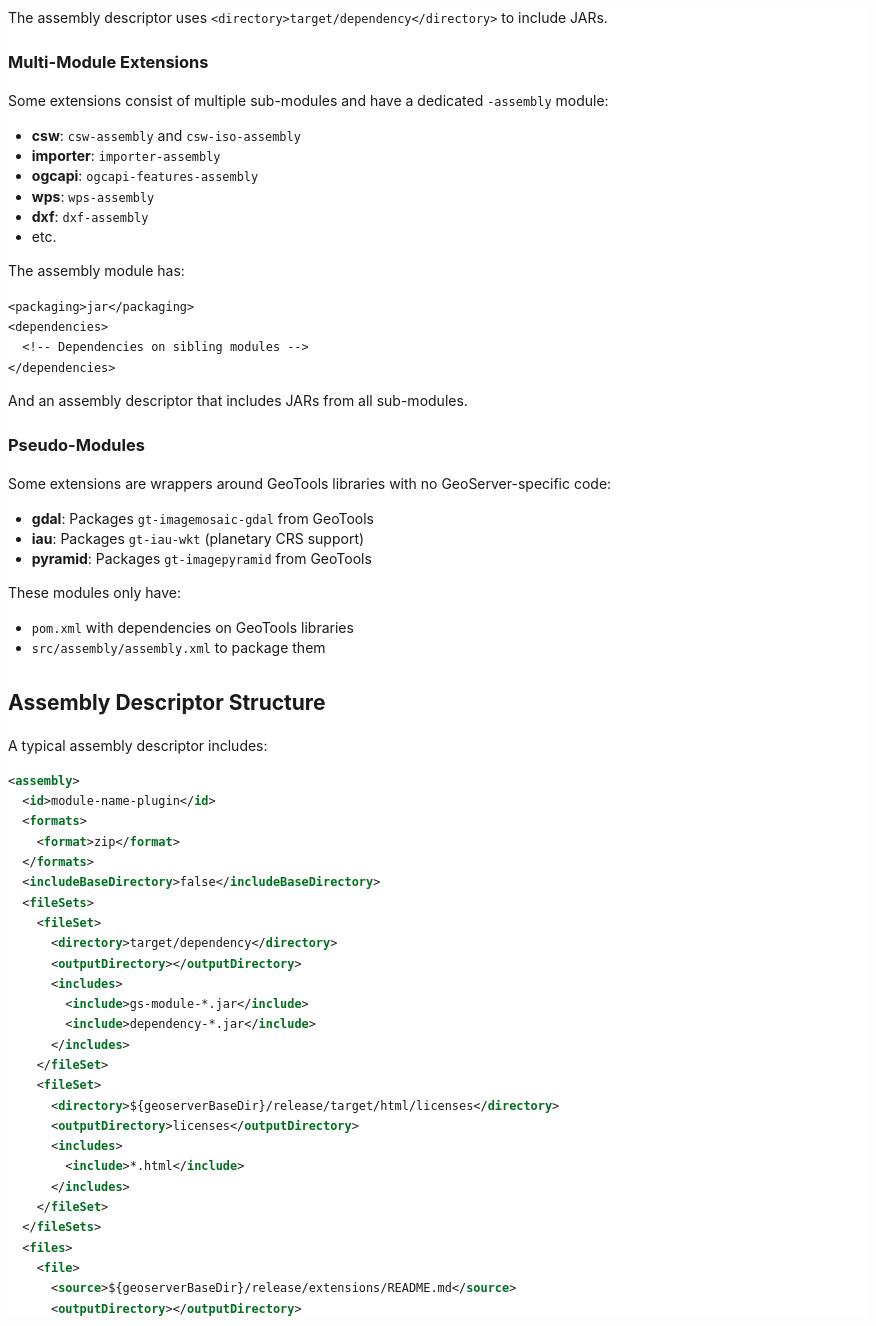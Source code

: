 The assembly descriptor uses `<directory>target/dependency</directory>` to include JARs.

### Multi-Module Extensions

Some extensions consist of multiple sub-modules and have a dedicated `-assembly` module:

- **csw**: `csw-assembly` and `csw-iso-assembly`
- **importer**: `importer-assembly`
- **ogcapi**: `ogcapi-features-assembly`
- **wps**: `wps-assembly`
- **dxf**: `dxf-assembly`
- etc.

The assembly module has:
```
<packaging>jar</packaging>
<dependencies>
  <!-- Dependencies on sibling modules -->
</dependencies>
```

And an assembly descriptor that includes JARs from all sub-modules.

### Pseudo-Modules

Some extensions are wrappers around GeoTools libraries with no GeoServer-specific code:

- **gdal**: Packages `gt-imagemosaic-gdal` from GeoTools
- **iau**: Packages `gt-iau-wkt` (planetary CRS support)
- **pyramid**: Packages `gt-imagepyramid` from GeoTools

These modules only have:
- `pom.xml` with dependencies on GeoTools libraries
- `src/assembly/assembly.xml` to package them

## Assembly Descriptor Structure

A typical assembly descriptor includes:

```xml
<assembly>
  <id>module-name-plugin</id>
  <formats>
    <format>zip</format>
  </formats>
  <includeBaseDirectory>false</includeBaseDirectory>
  <fileSets>
    <fileSet>
      <directory>target/dependency</directory>
      <outputDirectory></outputDirectory>
      <includes>
        <include>gs-module-*.jar</include>
        <include>dependency-*.jar</include>
      </includes>
    </fileSet>
    <fileSet>
      <directory>${geoserverBaseDir}/release/target/html/licenses</directory>
      <outputDirectory>licenses</outputDirectory>
      <includes>
        <include>*.html</include>
      </includes>
    </fileSet>
  </fileSets>
  <files>
    <file>
      <source>${geoserverBaseDir}/release/extensions/README.md</source>
      <outputDirectory></outputDirectory>
```